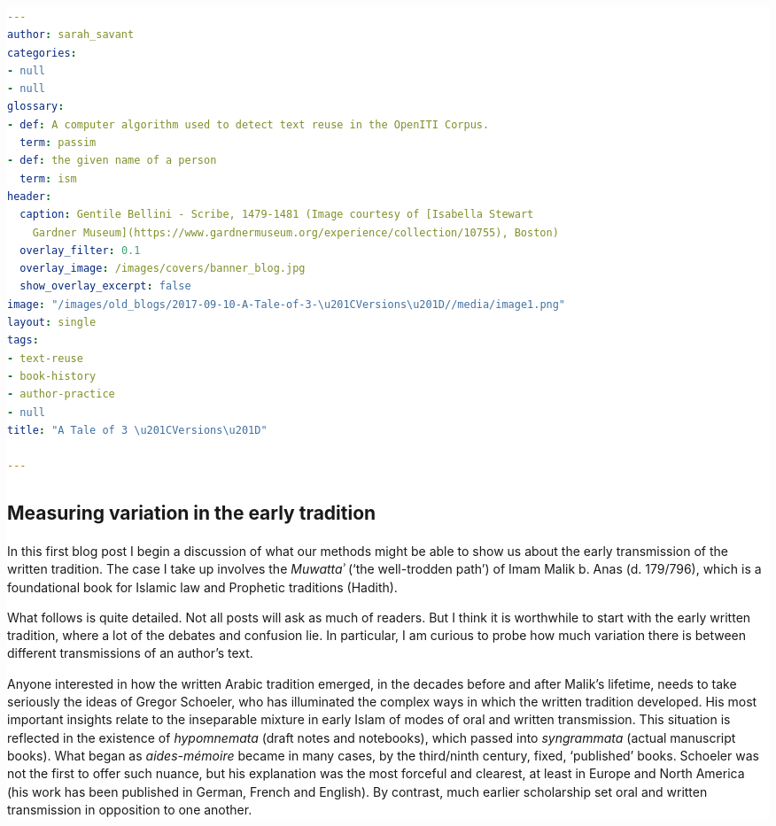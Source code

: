 ```yaml
---
author: sarah_savant
categories:
- null
- null
glossary:
- def: A computer algorithm used to detect text reuse in the OpenITI Corpus.
  term: passim
- def: the given name of a person
  term: ism
header:
  caption: Gentile Bellini - Scribe, 1479-1481 (Image courtesy of [Isabella Stewart
    Gardner Museum](https://www.gardnermuseum.org/experience/collection/10755), Boston)
  overlay_filter: 0.1
  overlay_image: /images/covers/banner_blog.jpg
  show_overlay_excerpt: false
image: "/images/old_blogs/2017-09-10-A-Tale-of-3-\u201CVersions\u201D//media/image1.png"
layout: single
tags:
- text-reuse
- book-history
- author-practice
- null
title: "A Tale of 3 \u201CVersions\u201D"

---
```




## Measuring variation in the early tradition




In this first blog post I begin a discussion of what our methods might be able to show us about the early transmission of the written tradition. The case I take up involves the *Muwattaʾ* (‘the well-trodden path’) of Imam Malik b. Anas (d. 179/796), which is a foundational book for Islamic law and Prophetic traditions (Hadith).



What follows is quite detailed. Not all posts will ask as much of readers. But I think it is worthwhile to start with the early written tradition, where a lot of the debates and confusion lie. In particular, I am curious to probe how much variation there is between different transmissions of an author’s text.



Anyone interested in how the written Arabic tradition emerged, in the decades before and after Malik’s lifetime, needs to take seriously the ideas of Gregor Schoeler, who has illuminated the complex ways in which the written tradition developed. His most important insights relate to the inseparable mixture in early Islam of modes of oral and written transmission. This situation is reflected in the existence of *hypomnemata* (draft notes and notebooks), which passed into *syngrammata* (actual manuscript books). What began as *aides-mémoire* became in many cases, by the third/ninth century, fixed, ‘published’ books. Schoeler was not the first to offer such nuance, but his explanation was the most forceful and clearest, at least in Europe and North America (his work has been published in German, French and English). By contrast, much earlier scholarship set oral and written transmission in opposition to one another.
